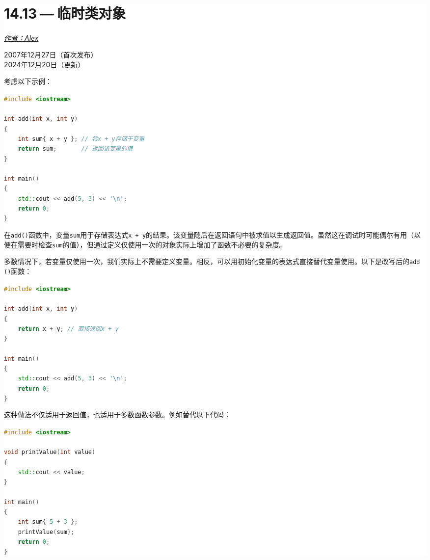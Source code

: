 14.13 — 临时类对象  
================================  

[*作者：Alex*](https://www.learncpp.com/author/Alex/ "查看 Alex 的所有文章")  

2007年12月27日（首次发布）  
2024年12月20日（更新）  

考虑以下示例：  

```cpp
#include <iostream>

int add(int x, int y)
{
    int sum{ x + y }; // 将x + y存储于变量
    return sum;       // 返回该变量的值
}

int main()
{
    std::cout << add(5, 3) << '\n';
    return 0;
}
```  

在`add()`函数中，变量`sum`用于存储表达式`x + y`的结果。该变量随后在返回语句中被求值以生成返回值。虽然这在调试时可能偶尔有用（以便在需要时检查`sum`的值），但通过定义仅使用一次的对象实际上增加了函数不必要的复杂度。  

多数情况下，若变量仅使用一次，我们实际上不需要定义变量。相反，可以用初始化变量的表达式直接替代变量使用。以下是改写后的`add()`函数：  

```cpp
#include <iostream>

int add(int x, int y)
{
    return x + y; // 直接返回x + y
}

int main()
{
    std::cout << add(5, 3) << '\n';
    return 0;
}
```  

这种做法不仅适用于返回值，也适用于多数函数参数。例如替代以下代码：  

```cpp
#include <iostream>

void printValue(int value)
{
    std::cout << value;
}

int main()
{
    int sum{ 5 + 3 };
    printValue(sum);
    return 0;
}
```  
